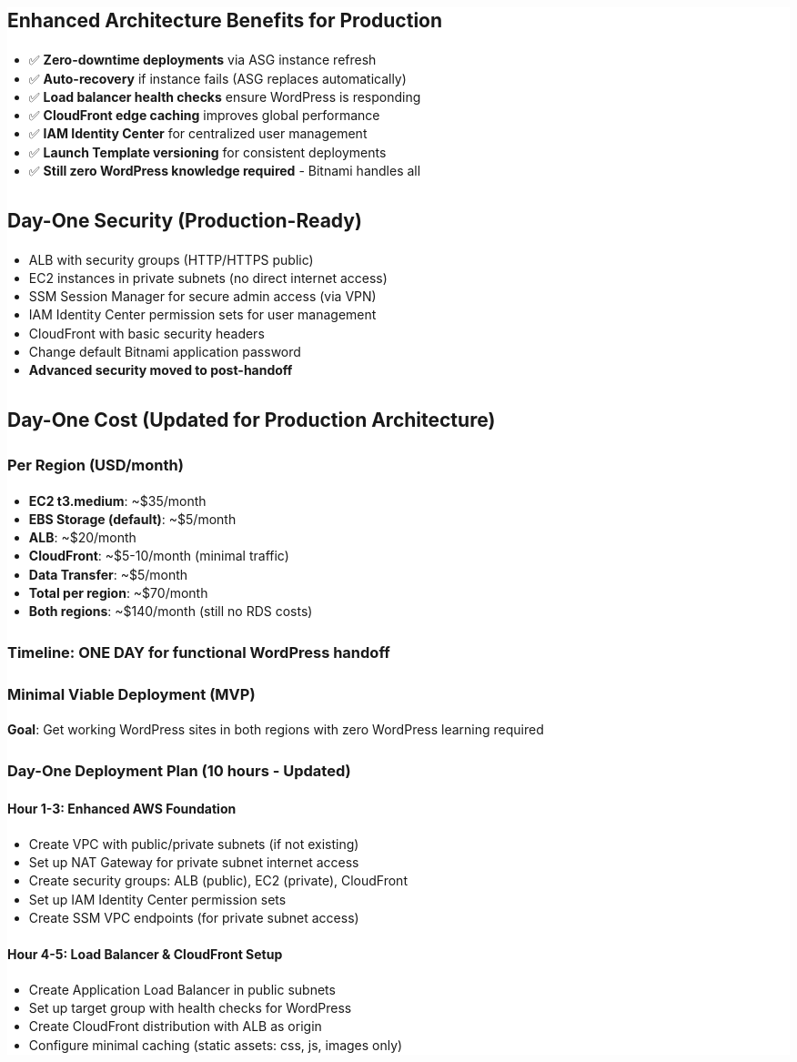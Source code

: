 ## Enhanced Architecture Benefits for Production
- ✅ **Zero-downtime deployments** via ASG instance refresh
- ✅ **Auto-recovery** if instance fails (ASG replaces automatically)
- ✅ **Load balancer health checks** ensure WordPress is responding
- ✅ **CloudFront edge caching** improves global performance
- ✅ **IAM Identity Center** for centralized user management
- ✅ **Launch Template versioning** for consistent deployments
- ✅ **Still zero WordPress knowledge required** - Bitnami handles all

## Day-One Security (Production-Ready)
- ALB with security groups (HTTP/HTTPS public)
- EC2 instances in private subnets (no direct internet access)
- SSM Session Manager for secure admin access (via VPN)
- IAM Identity Center permission sets for user management
- CloudFront with basic security headers
- Change default Bitnami application password
- **Advanced security moved to post-handoff**

## Day-One Cost (Updated for Production Architecture)
### Per Region (USD/month)
- **EC2 t3.medium**: ~$35/month  
- **EBS Storage (default)**: ~$5/month
- **ALB**: ~$20/month
- **CloudFront**: ~$5-10/month (minimal traffic)
- **Data Transfer**: ~$5/month
- **Total per region**: ~$70/month
- **Both regions**: ~$140/month (still no RDS costs)

### **Timeline**: ONE DAY for functional WordPress handoff

### Minimal Viable Deployment (MVP)
**Goal**: Get working WordPress sites in both regions with zero WordPress learning required

### Day-One Deployment Plan (10 hours - Updated)

#### Hour 1-3: Enhanced AWS Foundation
- Create VPC with public/private subnets (if not existing)
- Set up NAT Gateway for private subnet internet access
- Create security groups: ALB (public), EC2 (private), CloudFront
- Set up IAM Identity Center permission sets
- Create SSM VPC endpoints (for private subnet access)

#### Hour 4-5: Load Balancer & CloudFront Setup
- Create Application Load Balancer in public subnets
- Set up target group with health checks for WordPress
- Create CloudFront distribution with ALB as origin
- Configure minimal caching (static assets: css, js, images only)
